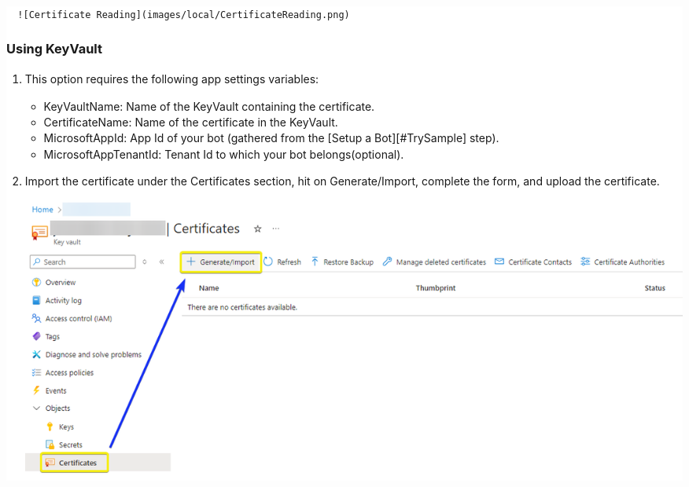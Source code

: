       ![Certificate Reading](images/local/CertificateReading.png)

  ### Using KeyVault
  1. This option requires the following app settings variables:
     - KeyVaultName: Name of the KeyVault containing the certificate.
     - CertificateName: Name of the certificate in the KeyVault.
     - MicrosoftAppId: App Id of your bot (gathered from the [Setup a Bot][#TrySample] step).
     - MicrosoftAppTenantId: Tenant Id to which your bot belongs(optional).

  2. Import the certificate under the Certificates section, hit on Generate/Import, complete the form, and upload the certificate.

      ![Generate Import Certificate](images/keyVault/GenerateImportCertificate.png)